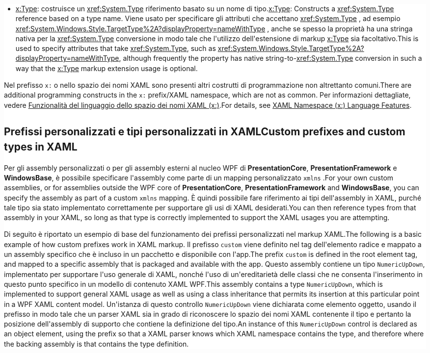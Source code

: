 - <span data-ttu-id="107a9-271">[x:Type](../../../xaml-services/xtype-markup-extension.md): costruisce un <xref:System.Type> riferimento basato su un nome di tipo.</span><span class="sxs-lookup"><span data-stu-id="107a9-271">[x:Type](../../../xaml-services/xtype-markup-extension.md): Constructs a <xref:System.Type> reference based on a type name.</span></span> <span data-ttu-id="107a9-272">Viene usato per specificare gli attributi che accettano <xref:System.Type> , ad esempio <xref:System.Windows.Style.TargetType%2A?displayProperty=nameWithType> , anche se spesso la proprietà ha una stringa nativa per la <xref:System.Type> conversione in modo tale che l'utilizzo dell'estensione di markup [x:Type](../../../xaml-services/xtype-markup-extension.md) sia facoltativo.</span><span class="sxs-lookup"><span data-stu-id="107a9-272">This is used to specify attributes that take <xref:System.Type>, such as <xref:System.Windows.Style.TargetType%2A?displayProperty=nameWithType>, although frequently the property has native string-to-<xref:System.Type> conversion in such a way that the [x:Type](../../../xaml-services/xtype-markup-extension.md) markup extension usage is optional.</span></span>

<span data-ttu-id="107a9-273">Nel prefisso `x:` o nello spazio dei nomi XAML sono presenti altri costrutti di programmazione non altrettanto comuni.</span><span class="sxs-lookup"><span data-stu-id="107a9-273">There are additional programming constructs in the `x:` prefix/XAML namespace, which are not as common.</span></span> <span data-ttu-id="107a9-274">Per informazioni dettagliate, vedere [Funzionalità del linguaggio dello spazio dei nomi XAML (x:)](../../../xaml-services/namespace-language-features.md).</span><span class="sxs-lookup"><span data-stu-id="107a9-274">For details, see [XAML Namespace (x:) Language Features](../../../xaml-services/namespace-language-features.md).</span></span>

## <a name="custom-prefixes-and-custom-types-in-xaml"></a><span data-ttu-id="107a9-275">Prefissi personalizzati e tipi personalizzati in XAML</span><span class="sxs-lookup"><span data-stu-id="107a9-275">Custom prefixes and custom types in XAML</span></span>

<span data-ttu-id="107a9-276">Per gli assembly personalizzati o per gli assembly esterni al nucleo WPF di **PresentationCore**, **PresentationFramework** e **WindowsBase**, è possibile specificare l'assembly come parte di un mapping personalizzato `xmlns` .</span><span class="sxs-lookup"><span data-stu-id="107a9-276">For your own custom assemblies, or for assemblies outside the WPF core of **PresentationCore**, **PresentationFramework** and **WindowsBase**, you can specify the assembly as part of a custom `xmlns` mapping.</span></span> <span data-ttu-id="107a9-277">È quindi possibile fare riferimento ai tipi dell'assembly in XAML, purché tale tipo sia stato implementato correttamente per supportare gli usi di XAML desiderati.</span><span class="sxs-lookup"><span data-stu-id="107a9-277">You can then reference types from that assembly in your XAML, so long as that type is correctly implemented to support the XAML usages you are attempting.</span></span>

<span data-ttu-id="107a9-278">Di seguito è riportato un esempio di base del funzionamento dei prefissi personalizzati nel markup XAML.</span><span class="sxs-lookup"><span data-stu-id="107a9-278">The following is a basic example of how custom prefixes work in XAML markup.</span></span> <span data-ttu-id="107a9-279">Il prefisso `custom` viene definito nel tag dell'elemento radice e mappato a un assembly specifico che è incluso in un pacchetto e disponibile con l'app.</span><span class="sxs-lookup"><span data-stu-id="107a9-279">The prefix `custom` is defined in the root element tag, and mapped to a specific assembly that is packaged and available with the app.</span></span> <span data-ttu-id="107a9-280">Questo assembly contiene un tipo `NumericUpDown`, implementato per supportare l'uso generale di XAML, nonché l'uso di un'ereditarietà delle classi che ne consenta l'inserimento in questo punto specifico in un modello di contenuto XAML WPF.</span><span class="sxs-lookup"><span data-stu-id="107a9-280">This assembly contains a type `NumericUpDown`, which is implemented to support general XAML usage as well as using a class inheritance that permits its insertion at this particular point in a WPF XAML content model.</span></span> <span data-ttu-id="107a9-281">Un'istanza di questo controllo `NumericUpDown` viene dichiarata come elemento oggetto, usando il prefisso in modo tale che un parser XAML sia in grado di riconoscere lo spazio dei nomi XAML contenente il tipo e pertanto la posizione dell'assembly di supporto che contiene la definizione del tipo.</span><span class="sxs-lookup"><span data-stu-id="107a9-281">An instance of this `NumericUpDown` control is declared as an object element, using the prefix so that a XAML parser knows which XAML namespace contains the type, and therefore where the backing assembly is that contains the type definition.</span></span>
